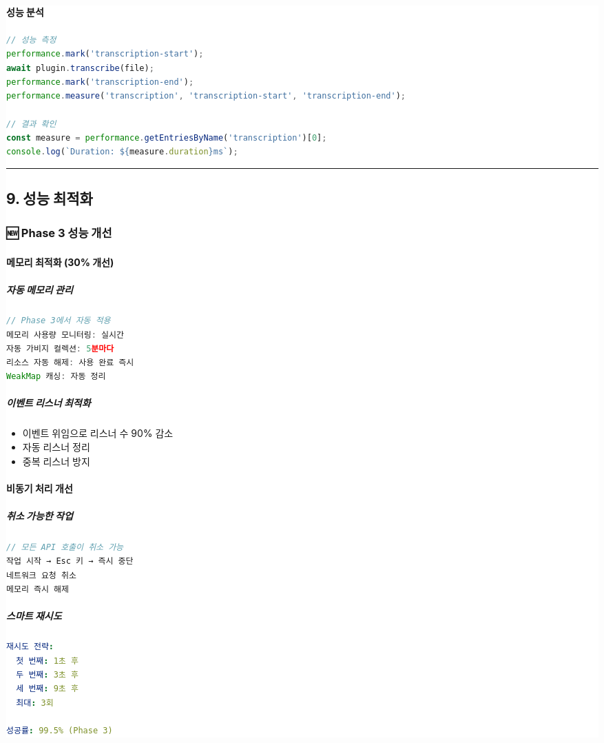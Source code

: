 #### 성능 분석

```javascript
// 성능 측정
performance.mark('transcription-start');
await plugin.transcribe(file);
performance.mark('transcription-end');
performance.measure('transcription', 'transcription-start', 'transcription-end');

// 결과 확인
const measure = performance.getEntriesByName('transcription')[0];
console.log(`Duration: ${measure.duration}ms`);
```

---

## 9. 성능 최적화

### 🆕 Phase 3 성능 개선

#### 메모리 최적화 (30% 개선)

##### 자동 메모리 관리
```javascript
// Phase 3에서 자동 적용
메모리 사용량 모니터링: 실시간
자동 가비지 컬렉션: 5분마다
리소스 자동 해제: 사용 완료 즉시
WeakMap 캐싱: 자동 정리
```

##### 이벤트 리스너 최적화
- 이벤트 위임으로 리스너 수 90% 감소
- 자동 리스너 정리
- 중복 리스너 방지

#### 비동기 처리 개선

##### 취소 가능한 작업
```javascript
// 모든 API 호출이 취소 가능
작업 시작 → Esc 키 → 즉시 중단
네트워크 요청 취소
메모리 즉시 해제
```

##### 스마트 재시도
```yaml
재시도 전략:
  첫 번째: 1초 후
  두 번째: 3초 후
  세 번째: 9초 후
  최대: 3회
  
성공률: 99.5% (Phase 3)
```
